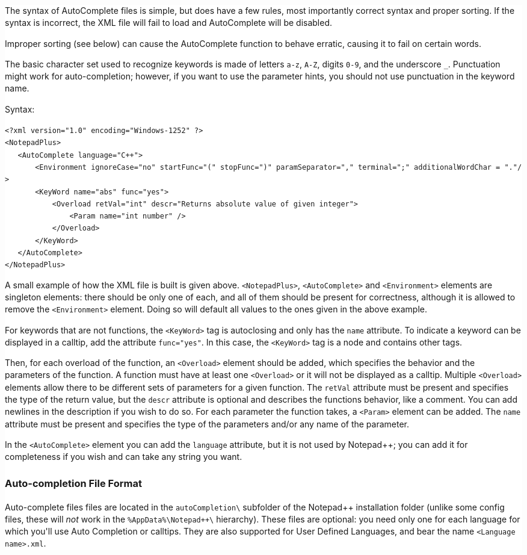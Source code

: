 The syntax of AutoComplete files is simple, but does have a few rules, most importantly correct syntax and proper sorting. If the syntax is incorrect, the XML file will fail to load and AutoComplete will be disabled.

Improper sorting (see below) can cause the AutoComplete function to behave erratic, causing it to fail on certain words.

The basic character set used to recognize keywords is made of letters `a-z`, `A-Z`, digits `0-9`, and the underscore `_`.  Punctuation might work for auto-completion; however, if you want to use the parameter hints, you should not use punctuation in the keyword name.

Syntax:

    <?xml version="1.0" encoding="Windows-1252" ?>
    <NotepadPlus>
       <AutoComplete language="C++">
           <Environment ignoreCase="no" startFunc="(" stopFunc=")" paramSeparator="," terminal=";" additionalWordChar = "."/>
           <KeyWord name="abs" func="yes">
               <Overload retVal="int" descr="Returns absolute value of given integer">
                   <Param name="int number" />
               </Overload>
           </KeyWord>
       </AutoComplete>
    </NotepadPlus>

A small example of how the XML file is built is given above. `<NotepadPlus>`, `<AutoComplete>` and `<Environment>` elements are singleton elements: there should be only one of each, and all of them should be present for correctness, although it is allowed to remove the `<Environment>` element. Doing so will default all values to the ones given in the above example.

For keywords that are not functions, the `<KeyWord>` tag is autoclosing and only has the `name` attribute. To indicate a keyword can be displayed in a calltip, add the attribute `func="yes"`. In this case, the `<KeyWord>` tag is a node and contains other tags.

Then, for each overload of the function, an `<Overload>` element should be added, which specifies the behavior and the parameters of the function. A function must have at least one `<Overload>` or it will not be displayed as a calltip.  Multiple `<Overload>` elements allow there to be different sets of parameters for a given function.  The `retVal` attribute must be present and specifies the type of the return value, but the `descr` attribute is optional and describes the functions behavior, like a comment. You can add newlines in the description if you wish to do so. For each parameter the function takes, a `<Param>` element can be added. The `name` attribute must be present and specifies the type of the parameters and/or any name of the parameter.

In the `<AutoComplete>` element you can add the `language` attribute, but it is not used by Notepad++; you can add it for completeness if you wish and can take any string you want.

### Auto-completion File Format



Auto-complete files files are located in the `autoCompletion\` subfolder of the Notepad++ installation folder (unlike some config files, these will _not_ work in the `%AppData%\Notepad++\` hierarchy). These files are optional: you need only one for each language for which you'll use Auto Completion or calltips. They are also supported for User Defined Languages, and bear the name `<Language name>.xml`.
